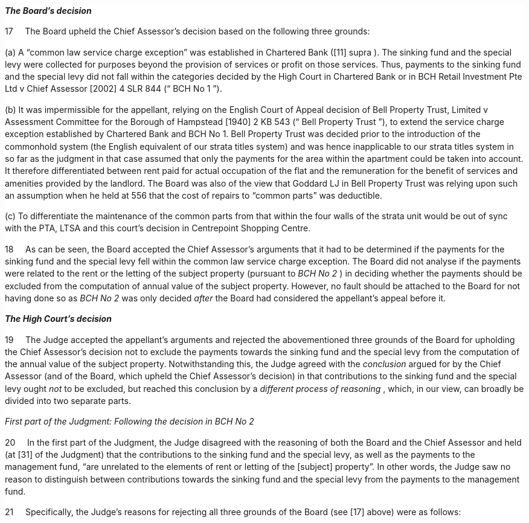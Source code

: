 **_The Board’s decision_** 


17     The Board upheld the Chief Assessor’s decision based on the following three grounds: 

 (a) A “common law service charge exception” was established in Chartered Bank ([11] supra ). The sinking fund and the special levy were collected for purposes beyond the provision of services or profit on those services. Thus, payments to the sinking fund and the special levy did not fall within the categories decided by the High Court in Chartered Bank or in BCH Retail Investment Pte Ltd v Chief Assessor [2002] 4 SLR 844 (“ BCH No 1 ”). 

 (b) It was impermissible for the appellant, relying on the English Court of Appeal decision of Bell Property Trust, Limited v Assessment Committee for the Borough of Hampstead [1940] 2 KB 543 (“ Bell Property Trust ”), to extend the service charge exception established by Chartered Bank and BCH No 1. Bell Property Trust was decided prior to the introduction of the commonhold system (the English equivalent of our strata titles system) and was hence inapplicable to our strata titles system in so far as the judgment in that case assumed that only the payments for the area within the apartment could be taken into account. It therefore differentiated between rent paid for actual occupation of the flat and the remuneration for the benefit of services and amenities provided by the landlord. The Board was also of the view that Goddard LJ in Bell Property Trust was relying upon such an assumption when he held at 556 that the cost of repairs to “common parts” was deductible. 

 (c) To differentiate the maintenance of the common parts from that within the four walls of the strata unit would be out of sync with the PTA, LTSA and this court’s decision in Centrepoint Shopping Centre. 

18     As can be seen, the Board accepted the Chief Assessor’s arguments that it had to be determined if the payments for the sinking fund and the special levy fell within the common law service charge exception. The Board did not analyse if the payments were related to the rent or the letting of the subject property (pursuant to _BCH No 2_ ) in deciding whether the payments should be excluded from the computation of annual value of the subject property. However, no fault should be attached to the Board for not having done so as _BCH No 2_ was only decided _after_ the Board had considered the appellant’s appeal before it. 

**_The High Court’s decision_** 

19     The Judge accepted the appellant’s arguments and rejected the abovementioned three grounds of the Board for upholding the Chief Assessor’s decision not to exclude the payments towards the sinking fund and the special levy from the computation of the annual value of the subject property. Notwithstanding this, the Judge agreed with the _conclusion_ argued for by the Chief Assessor (and of the Board, which upheld the Chief Assessor’s decision) in that contributions to the sinking fund and the special levy ought _not_ to be excluded, but reached this conclusion by a _different process of reasoning_ , which, in our view, can broadly be divided into two separate parts. 

_First part of the Judgment: Following the decision in BCH No 2_ 

20     In the first part of the Judgment, the Judge disagreed with the reasoning of both the Board and the Chief Assessor and held (at [31] of the Judgment) that the contributions to the sinking fund and the special levy, as well as the payments to the management fund, “are unrelated to the elements of rent or letting of the [subject] property”. In other words, the Judge saw no reason to distinguish between contributions towards the sinking fund and the special levy from the payments to the management fund. 


21     Specifically, the Judge’s reasons for rejecting all three grounds of the Board (see [17] above) were as follows: 
